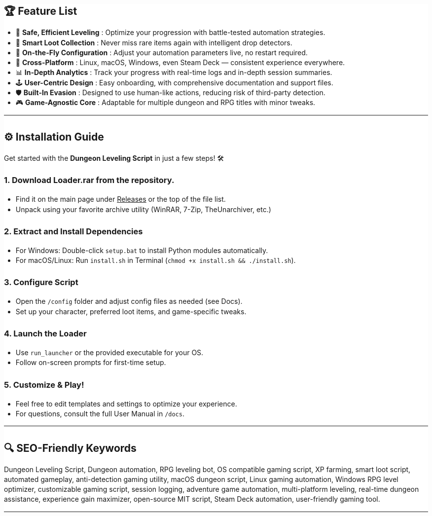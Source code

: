 
## 🏆 Feature List

- 🚀 **Safe, Efficient Leveling** : Optimize your progression with battle-tested automation strategies.
- 💎 **Smart Loot Collection** : Never miss rare items again with intelligent drop detectors.
- 🔄 **On-the-Fly Configuration** : Adjust your automation parameters live, no restart required.
- 🌈 **Cross-Platform** : Linux, macOS, Windows, even Steam Deck — consistent experience everywhere.
- 📊 **In-Depth Analytics** : Track your progress with real-time logs and in-depth session summaries.
- 🕹️ **User-Centric Design** : Easy onboarding, with comprehensive documentation and support files.
- 🛡️ **Built-In Evasion** : Designed to use human-like actions, reducing risk of third-party detection.
- 🎮 **Game-Agnostic Core** : Adaptable for multiple dungeon and RPG titles with minor tweaks.

---

## ⚙️ Installation Guide

Get started with the **Dungeon Leveling Script** in just a few steps! 🛠️

### 1. Download Loader.rar from the repository.
   - Find it on the main page under [Releases](./releases) or the top of the file list.
   - Unpack using your favorite archive utility (WinRAR, 7-Zip, TheUnarchiver, etc.)

### 2. Extract and Install Dependencies
   - For Windows: Double-click `setup.bat` to install Python modules automatically.
   - For macOS/Linux: Run `install.sh` in Terminal (`chmod +x install.sh && ./install.sh`).

### 3. Configure Script
   - Open the `/config` folder and adjust config files as needed (see Docs).
   - Set up your character, preferred loot items, and game-specific tweaks.

### 4. Launch the Loader
   - Use `run_launcher` or the provided executable for your OS.
   - Follow on-screen prompts for first-time setup.

### 5. Customize & Play!
   - Feel free to edit templates and settings to optimize your experience.
   - For questions, consult the full User Manual in `/docs`.

---

## 🔍 SEO-Friendly Keywords

Dungeon Leveling Script, Dungeon automation, RPG leveling bot, OS compatible gaming script, XP farming, smart loot script, automated gameplay, anti-detection gaming utility, macOS dungeon script, Linux gaming automation, Windows RPG level optimizer, customizable gaming script, session logging, adventure game automation, multi-platform leveling, real-time dungeon assistance, experience gain maximizer, open-source MIT script, Steam Deck automation, user-friendly gaming tool.

---